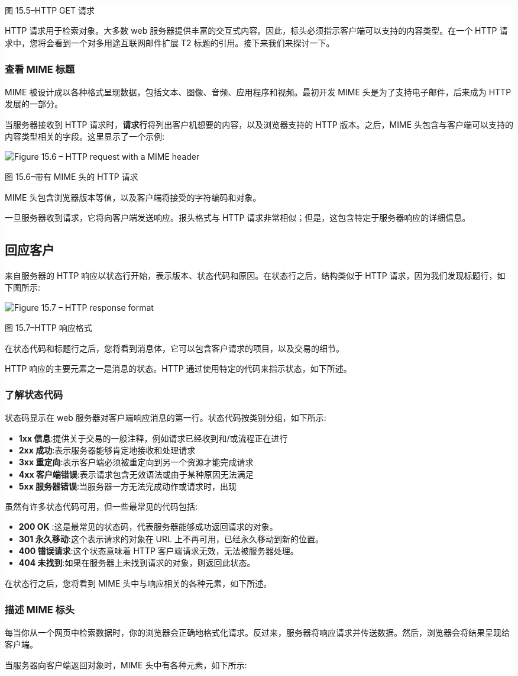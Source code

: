 图 15.5–HTTP GET 请求

HTTP 请求用于检索对象。大多数 web 服务器提供丰富的交互式内容。因此，标头必须指示客户端可以支持的内容类型。在一个 HTTP 请求中，您将会看到一个对多用途互联网邮件扩展 T2 标题的引用。接下来我们来探讨一下。

### 查看 MIME 标题

MIME 被设计成以各种格式呈现数据，包括文本、图像、音频、应用程序和视频。最初开发 MIME 头是为了支持电子邮件，后来成为 HTTP 发展的一部分。

当服务器接收到 HTTP 请求时，**请求行**将列出客户机想要的内容，以及浏览器支持的 HTTP 版本。之后，MIME 头包含与客户端可以支持的内容类型相关的字段。这里显示了一个示例:

![Figure 15.6 – HTTP request with a MIME header
](image/B18389_15_006.jpg)

图 15.6–带有 MIME 头的 HTTP 请求

MIME 头包含浏览器版本等值，以及客户端将接受的字符编码和对象。

一旦服务器收到请求，它将向客户端发送响应。报头格式与 HTTP 请求非常相似；但是，这包含特定于服务器响应的详细信息。

## 回应客户

来自服务器的 HTTP 响应以状态行开始，表示版本、状态代码和原因。在状态行之后，结构类似于 HTTP 请求，因为我们发现标题行，如下图所示:

![Figure 15.7 – HTTP response format
](image/B18389_15_007.jpg)

图 15.7–HTTP 响应格式

在状态代码和标题行之后，您将看到消息体，它可以包含客户请求的项目，以及交易的细节。

HTTP 响应的主要元素之一是消息的状态。HTTP 通过使用特定的代码来指示状态，如下所述。

### 了解状态代码

状态码显示在 web 服务器对客户端响应消息的第一行。状态代码按类别分组，如下所示:

*   **1xx 信息**:提供关于交易的一般注释，例如请求已经收到和/或流程正在进行
*   **2xx 成功**:表示服务器能够肯定地接收和处理请求
*   **3xx 重定向**:表示客户端必须被重定向到另一个资源才能完成请求
*   **4xx 客户端错误**:表示请求包含无效语法或由于某种原因无法满足
*   **5xx 服务器错误**:当服务器一方无法完成动作或请求时，出现

虽然有许多状态代码可用，但一些最常见的代码包括:

*   **200 OK** :这是最常见的状态码，代表服务器能够成功返回请求的对象。
*   **301 永久移动**:这个表示请求的对象在 URL 上不再可用，已经永久移动到新的位置。
*   **400 错误请求**:这个状态意味着 HTTP 客户端请求无效，无法被服务器处理。
*   **404 未找到**:如果在服务器上未找到请求的对象，则返回此状态。

在状态行之后，您将看到 MIME 头中与响应相关的各种元素，如下所述。

### 描述 MIME 标头

每当你从一个网页中检索数据时，你的浏览器会正确地格式化请求。反过来，服务器将响应请求并传送数据。然后，浏览器会将结果呈现给客户端。

当服务器向客户端返回对象时，MIME 头中有各种元素，如下所示:
